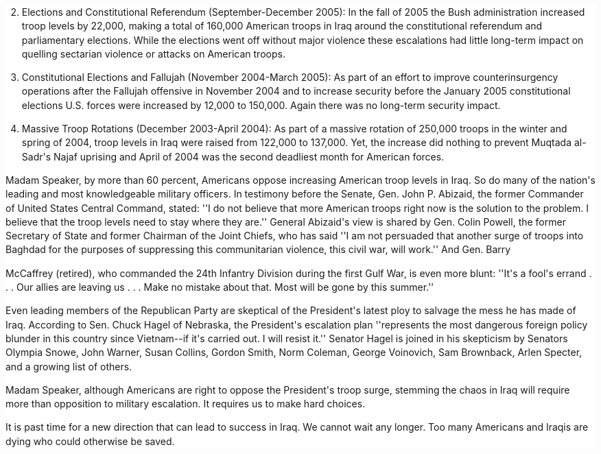 2. Elections and Constitutional Referendum (September-December 2005): 
In the fall of 2005 the Bush administration increased troop levels by 
22,000, making a total of 160,000 American troops in Iraq around the 
constitutional referendum and parliamentary elections. While the 
elections went off without major violence these escalations had little 
long-term impact on quelling sectarian violence or attacks on American 
troops.

3. Constitutional Elections and Fallujah (November 2004-March 2005): 
As part of an effort to improve counterinsurgency operations after the 
Fallujah offensive in November 2004 and to increase security before the 
January 2005 constitutional elections U.S. forces were increased by 
12,000 to 150,000. Again there was no long-term security impact.

4. Massive Troop Rotations (December 2003-April 2004): As part of a 
massive rotation of 250,000 troops in the winter and spring of 2004, 
troop levels in Iraq were raised from 122,000 to 137,000. Yet, the 
increase did nothing to prevent Muqtada al-Sadr's Najaf uprising and 
April of 2004 was the second deadliest month for American forces.

Madam Speaker, by more than 60 percent, Americans oppose increasing 
American troop levels in Iraq. So do many of the nation's leading and 
most knowledgeable military officers. In testimony before the Senate, 
Gen. John P. Abizaid, the former Commander of United States Central 
Command, stated: ''I do not believe that more American troops right now 
is the solution to the problem. I believe that the troop levels need to 
stay where they are.'' General Abizaid's view is shared by Gen. Colin 
Powell, the former Secretary of State and former Chairman of the Joint 
Chiefs, who has said ''I am not persuaded that another surge of troops 
into Baghdad for the purposes of suppressing this communitarian 
violence, this civil war, will work.'' And Gen. Barry


McCaffrey (retired), who commanded the 24th Infantry Division during 
the first Gulf War, is even more blunt: ''It's a fool's errand . . . 
Our allies are leaving us . . . Make no mistake about that. Most will 
be gone by this summer.''


Even leading members of the Republican Party are skeptical of the 
President's latest ploy to salvage the mess he has made of Iraq. 
According to Sen. Chuck Hagel of Nebraska, the President's escalation 
plan ''represents the most dangerous foreign policy blunder in this 
country since Vietnam--if it's carried out. I will resist it.'' Senator 
Hagel is joined in his skepticism by Senators Olympia Snowe, John 
Warner, Susan Collins, Gordon Smith, Norm Coleman, George Voinovich, 
Sam Brownback, Arlen Specter, and a growing list of others.

Madam Speaker, although Americans are right to oppose the President's 
troop surge, stemming the chaos in Iraq will require more than 
opposition to military escalation. It requires us to make hard choices.

It is past time for a new direction that can lead to success in Iraq. 
We cannot wait any longer. Too many Americans and Iraqis are dying who 
could otherwise be saved.
